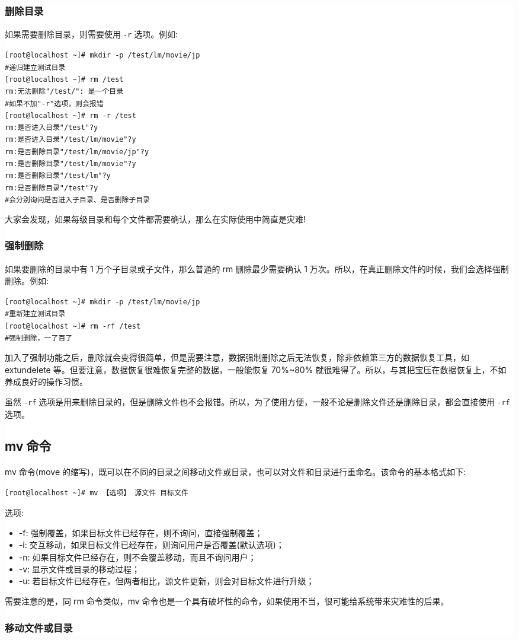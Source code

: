 ### 删除目录

如果需要删除目录，则需要使用 `-r` 选项。例如:

```shell-session
[root@localhost ~]# mkdir -p /test/lm/movie/jp
#递归建立测试目录
[root@localhost ~]# rm /test
rm:无法删除"/test/": 是一个目录
#如果不加"-r"选项，则会报错
[root@localhost ~]# rm -r /test
rm:是否进入目录"/test"?y
rm:是否进入目录"/test/lm/movie"?y
rm:是否删除目录"/test/lm/movie/jp"?y
rm:是否删除目录"/test/lm/movie"?y
rm:是否删除目录"/test/lm"?y
rm:是否删除目录"/test"?y
#会分别询问是否进入子目录、是否删除子目录
```

大家会发现，如果每级目录和每个文件都需要确认，那么在实际使用中简直是灾难!

### 强制删除

如果要删除的目录中有 1 万个子目录或子文件，那么普通的 rm 删除最少需要确认 1 万次。所以，在真正删除文件的时候，我们会选择强制删除。例如:

```shell-session
[root@localhost ~]# mkdir -p /test/lm/movie/jp
#重新建立测试目录
[root@localhost ~]# rm -rf /test
#强制删除，一了百了
```

加入了强制功能之后，删除就会变得很简单，但是需要注意，数据强制删除之后无法恢复，除非依赖第三方的数据恢复工具，如 extundelete 等。但要注意，数据恢复很难恢复完整的数据，一般能恢复 70%~80% 就很难得了。所以，与其把宝压在数据恢复上，不如养成良好的操作习惯。

虽然 `-rf` 选项是用来删除目录的，但是删除文件也不会报错。所以，为了使用方便，一般不论是删除文件还是删除目录，都会直接使用 `-rf` 选项。

## mv 命令

mv 命令(move 的缩写)，既可以在不同的目录之间移动文件或目录，也可以对文件和目录进行重命名。该命令的基本格式如下:

```shell-session
[root@localhost ~]# mv 【选项】 源文件 目标文件
```

选项:

- -f: 强制覆盖，如果目标文件已经存在，则不询问，直接强制覆盖；
- -i: 交互移动，如果目标文件已经存在，则询问用户是否覆盖(默认选项)；
- -n: 如果目标文件已经存在，则不会覆盖移动，而且不询问用户；
- -v: 显示文件或目录的移动过程；
- -u: 若目标文件已经存在，但两者相比，源文件更新，则会对目标文件进行升级；

需要注意的是，同 rm 命令类似，mv 命令也是一个具有破坏性的命令，如果使用不当，很可能给系统带来灾难性的后果。

### 移动文件或目录
